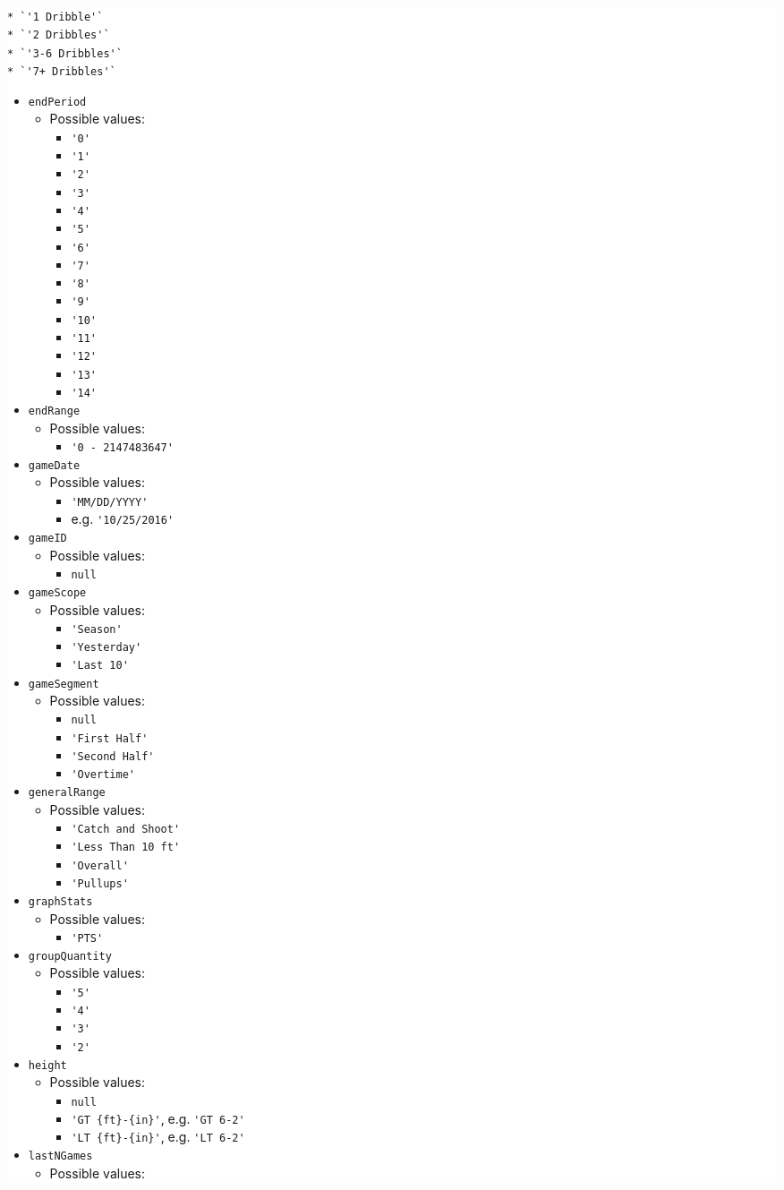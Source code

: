     * `'1 Dribble'`
    * `'2 Dribbles'`
    * `'3-6 Dribbles'`
    * `'7+ Dribbles'`
* `endPeriod`
  * Possible values:
    * `'0'`
    * `'1'`
    * `'2'`
    * `'3'`
    * `'4'`
    * `'5'`
    * `'6'`
    * `'7'`
    * `'8'`
    * `'9'`
    * `'10'`
    * `'11'`
    * `'12'`
    * `'13'`
    * `'14'`
* `endRange`
  * Possible values:
    * `'0 - 2147483647'`
* `gameDate`
  * Possible values:
    * `'MM/DD/YYYY'`
    * e.g. `'10/25/2016'`
* `gameID`
  * Possible values:
    * `null`
* `gameScope`
  * Possible values:
    * `'Season'`
    * `'Yesterday'`
    * `'Last 10'`
* `gameSegment`
  * Possible values:
    * `null`
    * `'First Half'`
    * `'Second Half'`
    * `'Overtime'`
* `generalRange`
  * Possible values:
    * `'Catch and Shoot'`
    * `'Less Than 10 ft'`
    * `'Overall'`
    * `'Pullups'`
* `graphStats`
  * Possible values:
    * `'PTS'`
* `groupQuantity`
  * Possible values:
    * `'5'`
    * `'4'`
    * `'3'`
    * `'2'`
* `height`
  * Possible values:
    * `null`
    * `'GT {ft}-{in}'`, e.g. `'GT 6-2'`
    * `'LT {ft}-{in}'`, e.g. `'LT 6-2'`
* `lastNGames`
  * Possible values: